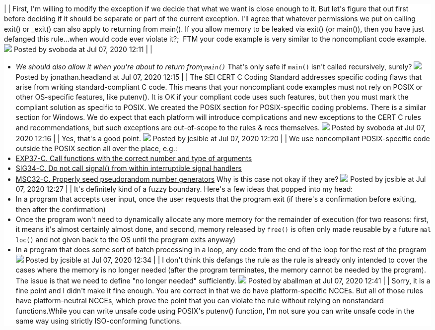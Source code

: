 \| \|
First, I'm willing to modify the exception if we decide that what we want is close enough to it. But let's figure that out first before deciding if it should be separate or part of the current exception.
I'll agree that whatever permissions we put on calling exit() or \_exit() can also apply to returning from main().
If you allow memory to be leaked via exit() (or main()), then you have just defanged this rule...when would code ever violate it?;  FTM your code example is very similar to the noncompliant code example.
![](images/icons/contenttypes/comment_16.png) Posted by svoboda at Jul 07, 2020 12:11
\| \|
-   *We should also allow it when you're about to return from;`main()`*
That's only safe if `main()` isn't called recursively, surely?
![](images/icons/contenttypes/comment_16.png) Posted by jonathan.headland at Jul 07, 2020 12:15
\| \|
The SEI CERT C Coding Standard addresses specific coding flaws that arise from writing standard-compliant C code. This means that your noncompliant code examples must not rely on POSIX or other OS-specific features, like putenv(). It is OK if your compliant code uses such features, but then you must mark the compliant solution as specific to POSIX.
We created the POSIX section for POSIX-specific coding problems. There is a similar section for Windows.
We do expect that each platform will introduce complications and new exceptions to the CERT C rules and recommendations, but such exceptions are out-of-scope to the rules & recs themselves.
![](images/icons/contenttypes/comment_16.png) Posted by svoboda at Jul 07, 2020 12:16
\| \|
Yes, that's a good point.
![](images/icons/contenttypes/comment_16.png) Posted by jcsible at Jul 07, 2020 12:20
\| \|
We use noncompliant POSIX-specific code outside the POSIX section all over the place, e.g.:
-   [EXP37-C. Call functions with the correct number and type of arguments](EXP37-C_%20Call%20functions%20with%20the%20correct%20number%20and%20type%20of%20arguments)
-   [SIG34-C. Do not call signal() from within interruptible signal handlers](SIG34-C_%20Do%20not%20call%20signal__%20from%20within%20interruptible%20signal%20handlers)
-   [MSC32-C. Properly seed pseudorandom number generators](MSC32-C_%20Properly%20seed%20pseudorandom%20number%20generators)
Why is this case not okay if they are?
![](images/icons/contenttypes/comment_16.png) Posted by jcsible at Jul 07, 2020 12:27
\| \|
It's definitely kind of a fuzzy boundary. Here's a few ideas that popped into my head:
-   In a program that accepts user input, once the user requests that the program exit (if there's a confirmation before exiting, then after the confirmation)
-   Once the program won't need to dynamically allocate any more memory for the remainder of execution (for two reasons: first, it means it's almost certainly almost done, and second, memory released by `free()` is often only made reusable by a future `malloc()` and not given back to the OS until the program exits anyway)
-   In a program that does some sort of batch processing in a loop, any code from the end of the loop for the rest of the program
![](images/icons/contenttypes/comment_16.png) Posted by jcsible at Jul 07, 2020 12:34
\| \|
I don't think this defangs the rule as the rule is already only intended to cover the cases where the memory is no longer needed (after the program terminates, the memory cannot be needed by the program). The issue is that we need to define "no longer needed" sufficiently.
![](images/icons/contenttypes/comment_16.png) Posted by aballman at Jul 07, 2020 12:41
\| \|
Sorry, it is a fine point and I didn't make it fine enough. You are correct in that we do have platform-specific NCCEs. But all of those rules have platform-neutral NCCEs, which prove the point that you can violate the rule without relying on nonstandard functions.While you can write unsafe code using POSIX's putenv() function, I'm not sure you can write unsafe code in the same way using strictly ISO-conforming functions.